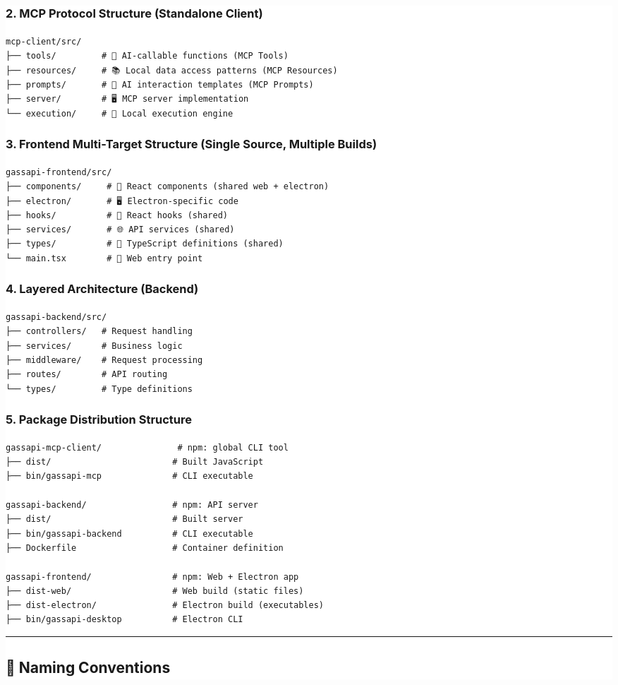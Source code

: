 ### 2. **MCP Protocol Structure** (Standalone Client)
```
mcp-client/src/
├── tools/         # 🔧 AI-callable functions (MCP Tools)
├── resources/     # 📚 Local data access patterns (MCP Resources)
├── prompts/       # 💬 AI interaction templates (MCP Prompts)
├── server/        # 🖥️ MCP server implementation
└── execution/     # 🚀 Local execution engine
```

### 3. **Frontend Multi-Target Structure** (Single Source, Multiple Builds)
```
gassapi-frontend/src/
├── components/     # 🧩 React components (shared web + electron)
├── electron/       # 🖥️ Electron-specific code
├── hooks/          # 🎣 React hooks (shared)
├── services/       # 🌐 API services (shared)
├── types/          # 📝 TypeScript definitions (shared)
└── main.tsx        # 🚀 Web entry point
```

### 4. **Layered Architecture** (Backend)
```
gassapi-backend/src/
├── controllers/   # Request handling
├── services/      # Business logic
├── middleware/    # Request processing
├── routes/        # API routing
└── types/         # Type definitions
```

### 5. **Package Distribution Structure**
```
gassapi-mcp-client/               # npm: global CLI tool
├── dist/                        # Built JavaScript
├── bin/gassapi-mcp              # CLI executable

gassapi-backend/                 # npm: API server
├── dist/                        # Built server
├── bin/gassapi-backend          # CLI executable
├── Dockerfile                   # Container definition

gassapi-frontend/                # npm: Web + Electron app
├── dist-web/                    # Web build (static files)
├── dist-electron/               # Electron build (executables)
├── bin/gassapi-desktop          # Electron CLI
```

---

## 📝 Naming Conventions

